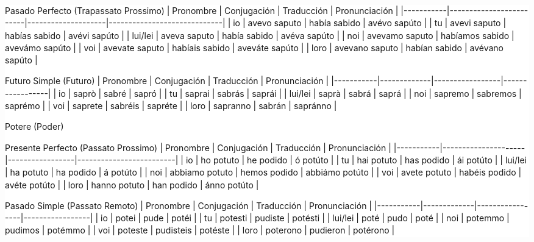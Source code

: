  Pasado Perfecto (Trapassato Prossimo)
| Pronombre | Conjugación             | Traducción         | Pronunciación               |
|-----------|-------------------------|--------------------|-----------------------------|
| io        | avevo saputo            | había sabido       | avévo sapúto                |
| tu        | avevi saputo            | habías sabido      | avévi sapúto                |
| lui/lei   | aveva saputo            | había sabido       | avéva sapúto                |
| noi       | avevamo saputo          | habíamos sabido    | avevámo sapúto              |
| voi       | avevate saputo          | habíais sabido     | aveváte sapúto              |
| loro      | avevano saputo          | habían sabido      | avévano sapúto              |

 Futuro Simple (Futuro)
| Pronombre | Conjugación | Traducción      | Pronunciación   |
|-----------|-------------|-----------------|-----------------|
| io        | saprò       | sabré           | sapró           |
| tu        | saprai      | sabrás          | saprái          |
| lui/lei   | saprà       | sabrá           | saprá           |
| noi       | sapremo     | sabremos        | saprémo         |
| voi       | saprete     | sabréis         | sapréte         |
| loro      | sapranno    | sabrán          | sapránno        |

 Potere (Poder)

 Presente Perfecto (Passato Prossimo)
| Pronombre | Conjugación         | Traducción      | Pronunciación           |
|-----------|---------------------|-----------------|-------------------------|
| io        | ho potuto           | he podido       | ó potúto                |
| tu        | hai potuto          | has podido      | ái potúto               |
| lui/lei   | ha potuto           | ha podido       | á potúto                |
| noi       | abbiamo potuto      | hemos podido    | abbiámo potúto          |
| voi       | avete potuto        | habéis podido   | avéte potúto            |
| loro      | hanno potuto        | han podido      | ánno potúto             |

 Pasado Simple (Passato Remoto)
| Pronombre | Conjugación | Traducción      | Pronunciación   |
|-----------|-------------|-----------------|-----------------|
| io        | potei       | pude            | potéi           |
| tu        | potesti     | pudiste         | potésti         |
| lui/lei   | poté        | pudo            | poté            |
| noi       | potemmo     | pudimos         | potémmo         |
| voi       | poteste     | pudisteis       | potéste         |
| loro      | poterono    | pudieron        | potérono        |
